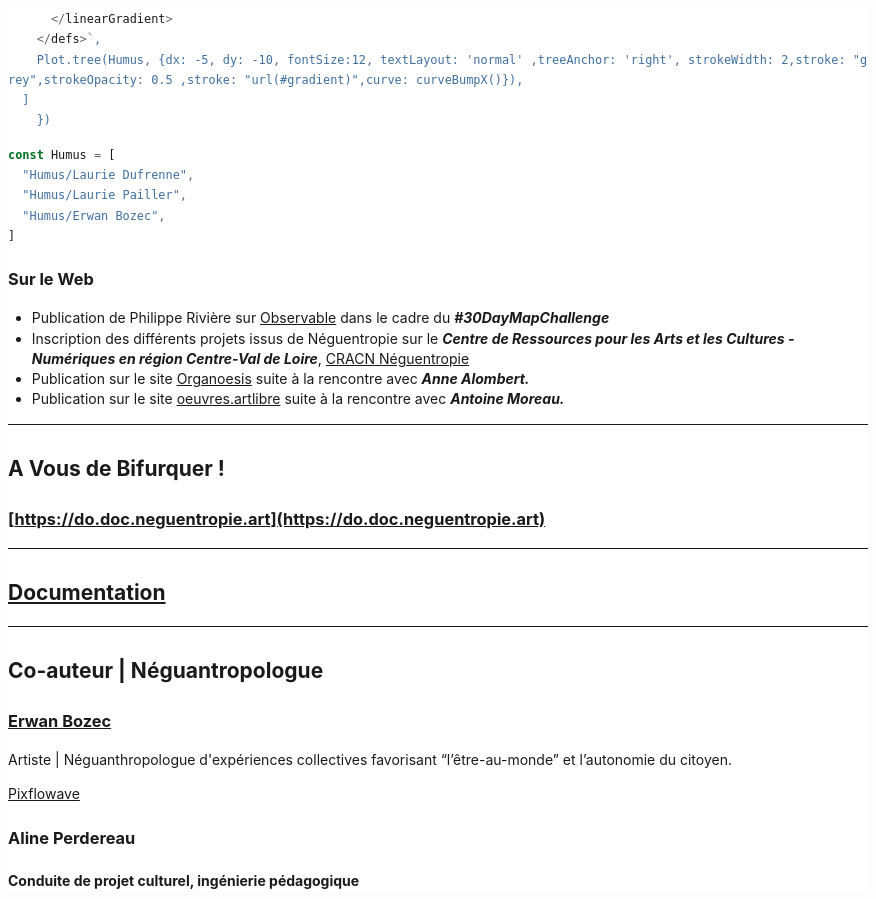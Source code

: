 ```js
      </linearGradient>
    </defs>`,
    Plot.tree(Humus, {dx: -5, dy: -10, fontSize:12, textLayout: 'normal' ,treeAnchor: 'right', strokeWidth: 2,stroke: "grey",strokeOpacity: 0.5 ,stroke: "url(#gradient)",curve: curveBumpX()}),
  ]
    })
```

```js
const Humus = [
  "Humus/Laurie Dufrenne",
  "Humus/Laurie Pailler",
  "Humus/Erwan Bozec",
]
```

### Sur le Web
- Publication de Philippe Rivière sur [Observable](https://observablehq.com/@visionscarto/neguentropie) dans le cadre du ***#30DayMapChallenge***
- Inscription des différents projets issus de Néguentropie sur le ***Centre de Ressources pour les Arts et les Cultures - Numériques en région Centre-Val de Loire***, [CRACN Néguentropie](https://cracn.fr/books/neguentropie)
- Publication sur le site [Organoesis](https://organoesis.org/projets-contributifs/neguentropie) suite à la rencontre avec ***Anne Alombert.***
- Publication sur le site [oeuvres.artlibre](https://oeuvres.artlibre.org/neguentropie) suite à la rencontre avec ***Antoine Moreau.***

---
## A Vous de Bifurquer !
### [https://do.doc.neguentropie.art](https://do.doc.neguentropie.art)
---
## [Documentation](https://do.doc.neguentropie.art/_publications/documentation/)
---
## Co-auteur | Néguantropologue

### [Erwan Bozec](https://www.artefacts.coop/cooperataires/pixflowave-erwan-bozec/)
Artiste | Néguanthropologue d'expériences collectives favorisant “l’être-au-monde” et l’autonomie du citoyen.

[Pixflowave](https://pixflowave.fr/)

### Aline Perdereau
#### Conduite de projet culturel, ingénierie pédagogique
